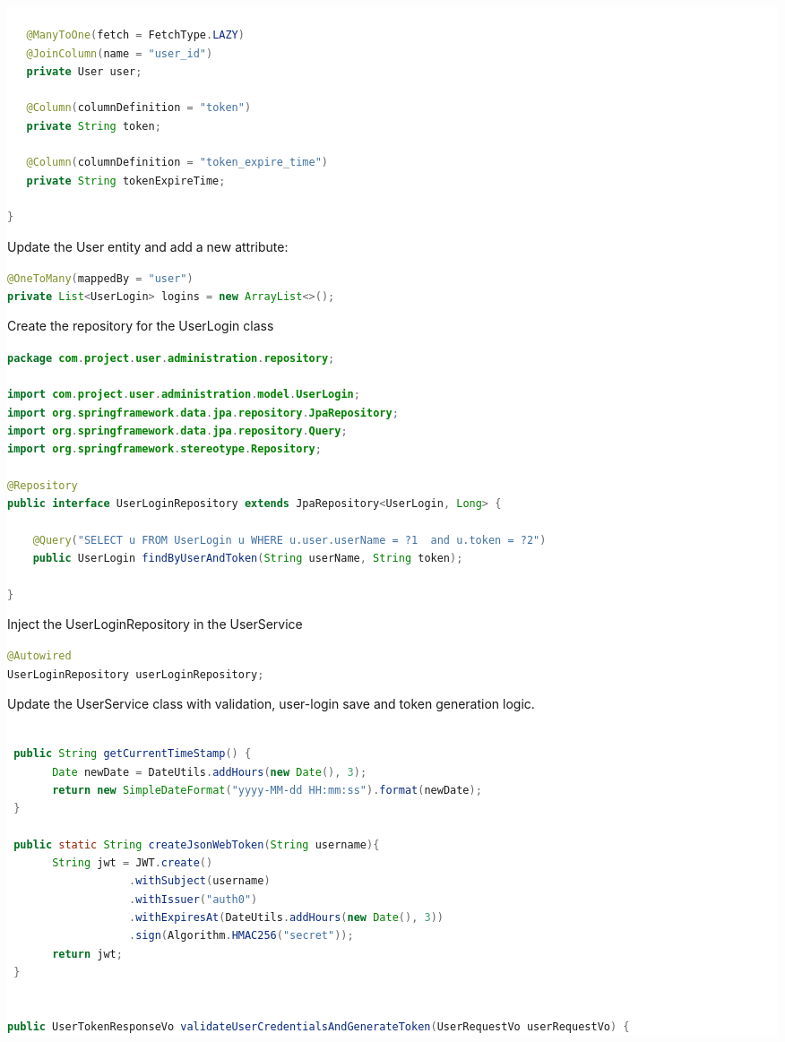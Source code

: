  ```Java

    @ManyToOne(fetch = FetchType.LAZY)
    @JoinColumn(name = "user_id")
    private User user;

    @Column(columnDefinition = "token")
    private String token;

    @Column(columnDefinition = "token_expire_time")
    private String tokenExpireTime;

}
```

Update the User entity and add a new attribute:
```Java
@OneToMany(mappedBy = "user")
private List<UserLogin> logins = new ArrayList<>();
```

Create the repository for the UserLogin class
```Java
package com.project.user.administration.repository;

import com.project.user.administration.model.UserLogin;
import org.springframework.data.jpa.repository.JpaRepository;
import org.springframework.data.jpa.repository.Query;
import org.springframework.stereotype.Repository;

@Repository
public interface UserLoginRepository extends JpaRepository<UserLogin, Long> {

    @Query("SELECT u FROM UserLogin u WHERE u.user.userName = ?1  and u.token = ?2")
    public UserLogin findByUserAndToken(String userName, String token);

}
 ```

 Inject the UserLoginRepository in the UserService
 ```Java
 @Autowired
 UserLoginRepository userLoginRepository;
 ```

  
 Update the UserService class with validation, user-login save and token generation logic.
 
 ```Java
 
  public String getCurrentTimeStamp() {
        Date newDate = DateUtils.addHours(new Date(), 3);
        return new SimpleDateFormat("yyyy-MM-dd HH:mm:ss").format(newDate);
  }
    
  public static String createJsonWebToken(String username){
        String jwt = JWT.create()
                    .withSubject(username)
                    .withIssuer("auth0")
                    .withExpiresAt(DateUtils.addHours(new Date(), 3))
                    .sign(Algorithm.HMAC256("secret"));
        return jwt;
  }
    

 public UserTokenResponseVo validateUserCredentialsAndGenerateToken(UserRequestVo userRequestVo) {

 ```